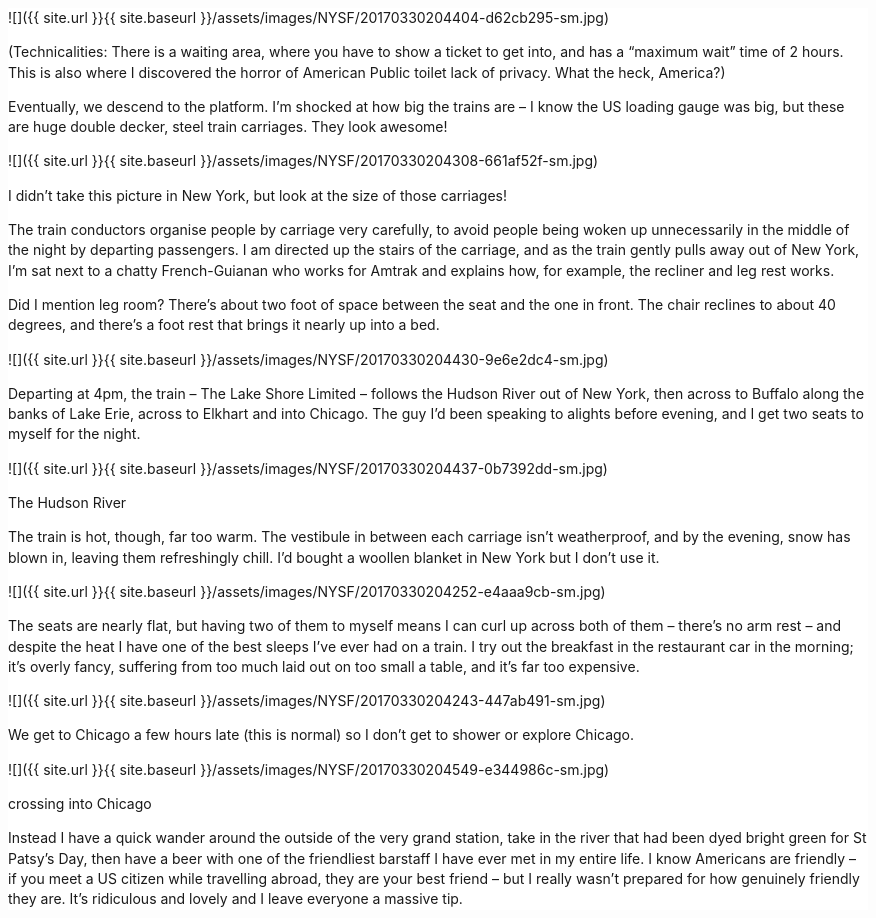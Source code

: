 ![]({{ site.url }}{{ site.baseurl }}/assets/images/NYSF/20170330204404-d62cb295-sm.jpg)

(Technicalities: There is a waiting area, where you have to show a ticket to get into, and has a “maximum wait” time of 2 hours. This is also where I discovered the horror of American Public toilet lack of privacy. What the heck, America?)

Eventually, we descend to the platform. I’m shocked at how big the trains are – I know the US loading gauge was big, but these are huge double decker, steel train carriages. They look awesome!

![]({{ site.url }}{{ site.baseurl }}/assets/images/NYSF/20170330204308-661af52f-sm.jpg)

I didn’t take this picture in New York, but look at the size of those carriages!

The train conductors organise people by carriage very carefully, to avoid people being woken up unnecessarily in the middle of the night by departing passengers. I am directed up the stairs of the carriage, and as the train gently pulls away out of New York, I’m sat next to a chatty French-Guianan who works for Amtrak and explains how, for example, the recliner and leg rest works.

Did I mention leg room? There’s about two foot of space between the seat and the one in front. The chair reclines to about 40 degrees, and there’s a foot rest that brings it nearly up into a bed.

![]({{ site.url }}{{ site.baseurl }}/assets/images/NYSF/20170330204430-9e6e2dc4-sm.jpg)

Departing at 4pm, the train – The Lake Shore Limited – follows the Hudson River out of New York, then across to Buffalo along the banks of Lake Erie, across to Elkhart and into Chicago. The guy I’d been speaking to alights before evening, and I get two seats to myself for the night.

![]({{ site.url }}{{ site.baseurl }}/assets/images/NYSF/20170330204437-0b7392dd-sm.jpg)

  
The Hudson River

The train is hot, though, far too warm. The vestibule in between each carriage isn’t weatherproof, and by the evening, snow has blown in, leaving them refreshingly chill. I’d bought a woollen blanket in New York but I don’t use it.

![]({{ site.url }}{{ site.baseurl }}/assets/images/NYSF/20170330204252-e4aaa9cb-sm.jpg)

The seats are nearly flat, but having two of them to myself means I can curl up across both of them – there’s no arm rest – and despite the heat I have one of the best sleeps I’ve ever had on a train. I try out the breakfast in the restaurant car in the morning; it’s overly fancy, suffering from too much laid out on too small a table, and it’s far too expensive.

![]({{ site.url }}{{ site.baseurl }}/assets/images/NYSF/20170330204243-447ab491-sm.jpg)

We get to Chicago a few hours late (this is normal) so I don’t get to shower or explore Chicago.

![]({{ site.url }}{{ site.baseurl }}/assets/images/NYSF/20170330204549-e344986c-sm.jpg)

  
crossing into Chicago

Instead I have a quick wander around the outside of the very grand station, take in the river that had been dyed bright green for St Patsy’s Day, then have a beer with one of the friendliest barstaff I have ever met in my entire life. I know Americans are friendly – if you meet a US citizen while travelling abroad, they are your best friend – but I really wasn’t prepared for how genuinely friendly they are. It’s ridiculous and lovely and I leave everyone a massive tip.
